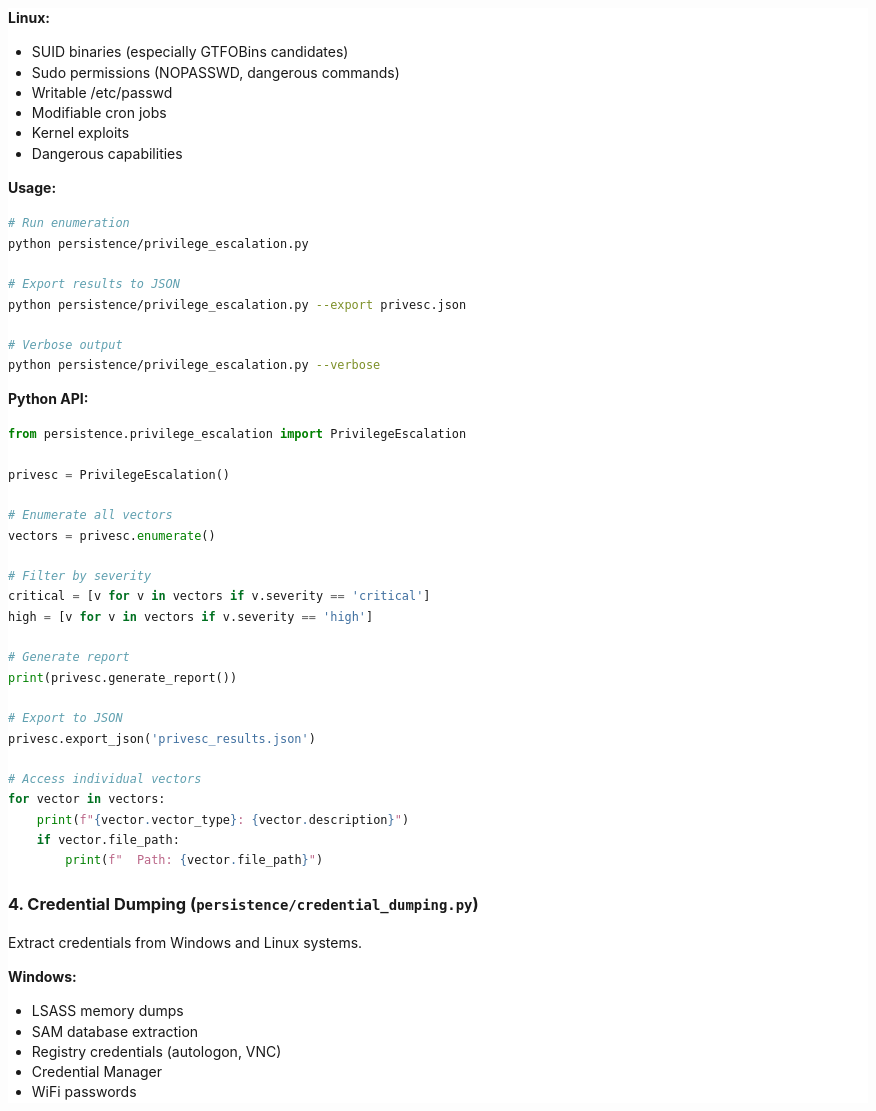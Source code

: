**Linux:**
- SUID binaries (especially GTFOBins candidates)
- Sudo permissions (NOPASSWD, dangerous commands)
- Writable /etc/passwd
- Modifiable cron jobs
- Kernel exploits
- Dangerous capabilities

**Usage:**

```bash
# Run enumeration
python persistence/privilege_escalation.py

# Export results to JSON
python persistence/privilege_escalation.py --export privesc.json

# Verbose output
python persistence/privilege_escalation.py --verbose
```

**Python API:**

```python
from persistence.privilege_escalation import PrivilegeEscalation

privesc = PrivilegeEscalation()

# Enumerate all vectors
vectors = privesc.enumerate()

# Filter by severity
critical = [v for v in vectors if v.severity == 'critical']
high = [v for v in vectors if v.severity == 'high']

# Generate report
print(privesc.generate_report())

# Export to JSON
privesc.export_json('privesc_results.json')

# Access individual vectors
for vector in vectors:
    print(f"{vector.vector_type}: {vector.description}")
    if vector.file_path:
        print(f"  Path: {vector.file_path}")
```

### 4. Credential Dumping (`persistence/credential_dumping.py`)

Extract credentials from Windows and Linux systems.

**Windows:**
- LSASS memory dumps
- SAM database extraction
- Registry credentials (autologon, VNC)
- Credential Manager
- WiFi passwords
